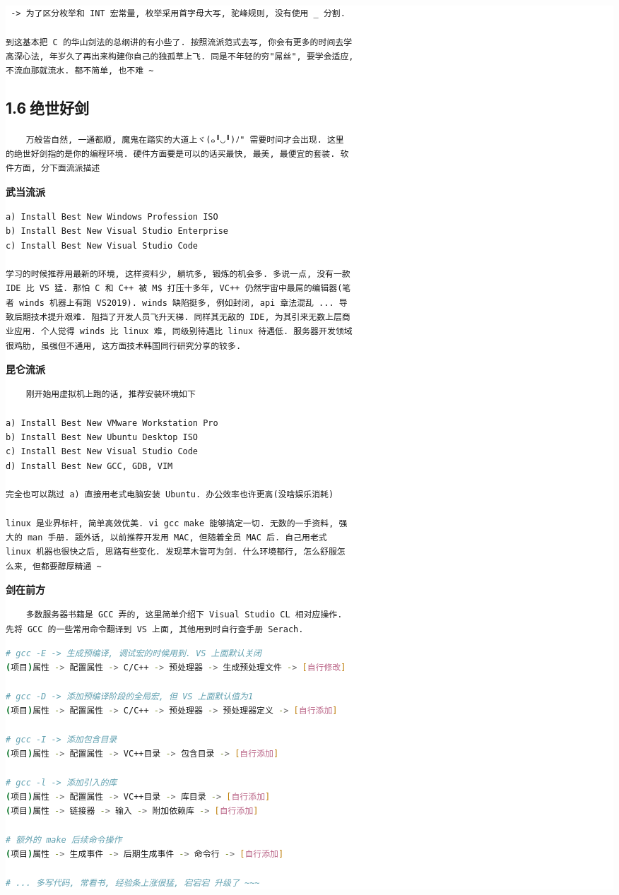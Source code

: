      -> 为了区分枚举和 INT 宏常量, 枚举采用首字母大写, 驼峰规则, 没有使用 _ 分割.

    到这基本把 C 的华山剑法的总纲讲的有小些了. 按照流派范式去写, 你会有更多的时间去学
    高深心法, 年岁久了再出来构建你自己的独孤草上飞. 同是不年轻的穷"屌丝", 要学会适应, 
    不流血那就流水. 都不简单, 也不难 ~

## 1.6 绝世好剑

        万般皆自然, 一通都顺, 魔鬼在踏实的大道上ヾ(๑╹◡╹)ﾉ" 需要时间才会出现. 这里
    的绝世好剑指的是你的编程环境. 硬件方面要是可以的话买最快, 最美, 最便宜的套装. 软
    件方面, 分下面流派描述

**武当流派**  

    a) Install Best New Windows Profession ISO
    b) Install Best New Visual Studio Enterprise
    c) Install Best New Visual Studio Code

    学习的时候推荐用最新的环境, 这样资料少, 躺坑多, 锻炼的机会多. 多说一点, 没有一款
    IDE 比 VS 猛. 那怕 C 和 C++ 被 M$ 打压十多年, VC++ 仍然宇宙中最屌的编辑器(笔
    者 winds 机器上有跑 VS2019). winds 缺陷挺多, 例如封闭, api 章法混乱 ... 导
    致后期技术提升艰难. 阻挡了开发人员飞升天梯. 同样其无敌的 IDE, 为其引来无数上层商
    业应用. 个人觉得 winds 比 linux 难, 同级别待遇比 linux 待遇低. 服务器开发领域
    很鸡肋, 虽强但不通用, 这方面技术韩国同行研究分享的较多. 

**昆仑流派**  

        刚开始用虚拟机上跑的话, 推荐安装环境如下

    a) Install Best New VMware Workstation Pro
    b) Install Best New Ubuntu Desktop ISO
    c) Install Best New Visual Studio Code
    d) Install Best New GCC, GDB, VIM

    完全也可以跳过 a) 直接用老式电脑安装 Ubuntu. 办公效率也许更高(没啥娱乐消耗)

    linux 是业界标杆, 简单高效优美. vi gcc make 能够搞定一切. 无数的一手资料, 强
    大的 man 手册. 题外话, 以前推荐开发用 MAC, 但随着全员 MAC 后. 自己用老式 
    linux 机器也很快之后, 思路有些变化. 发现草木皆可为剑. 什么环境都行, 怎么舒服怎
    么来, 但都要醇厚精通 ~ 

**剑在前方**  

        多数服务器书籍是 GCC 弄的, 这里简单介绍下 Visual Studio CL 相对应操作. 
    先将 GCC 的一些常用命令翻译到 VS 上面, 其他用到时自行查手册 Serach.  

```bash
# gcc -E -> 生成预编译, 调试宏的时候用到. VS 上面默认关闭
(项目)属性 -> 配置属性 -> C/C++ -> 预处理器 -> 生成预处理文件 -> [自行修改]

# gcc -D -> 添加预编译阶段的全局宏, 但 VS 上面默认值为1
(项目)属性 -> 配置属性 -> C/C++ -> 预处理器 -> 预处理器定义 -> [自行添加]

# gcc -I -> 添加包含目录
(项目)属性 -> 配置属性 -> VC++目录 -> 包含目录 -> [自行添加]

# gcc -l -> 添加引入的库
(项目)属性 -> 配置属性 -> VC++目录 -> 库目录 -> [自行添加]
(项目)属性 -> 链接器 -> 输入 -> 附加依赖库 -> [自行添加]

# 额外的 make 后续命令操作
(项目)属性 -> 生成事件 -> 后期生成事件 -> 命令行 -> [自行添加]

# ... 多写代码, 常看书, 经验条上涨佷猛, 宕宕宕 升级了 ~~~
```
